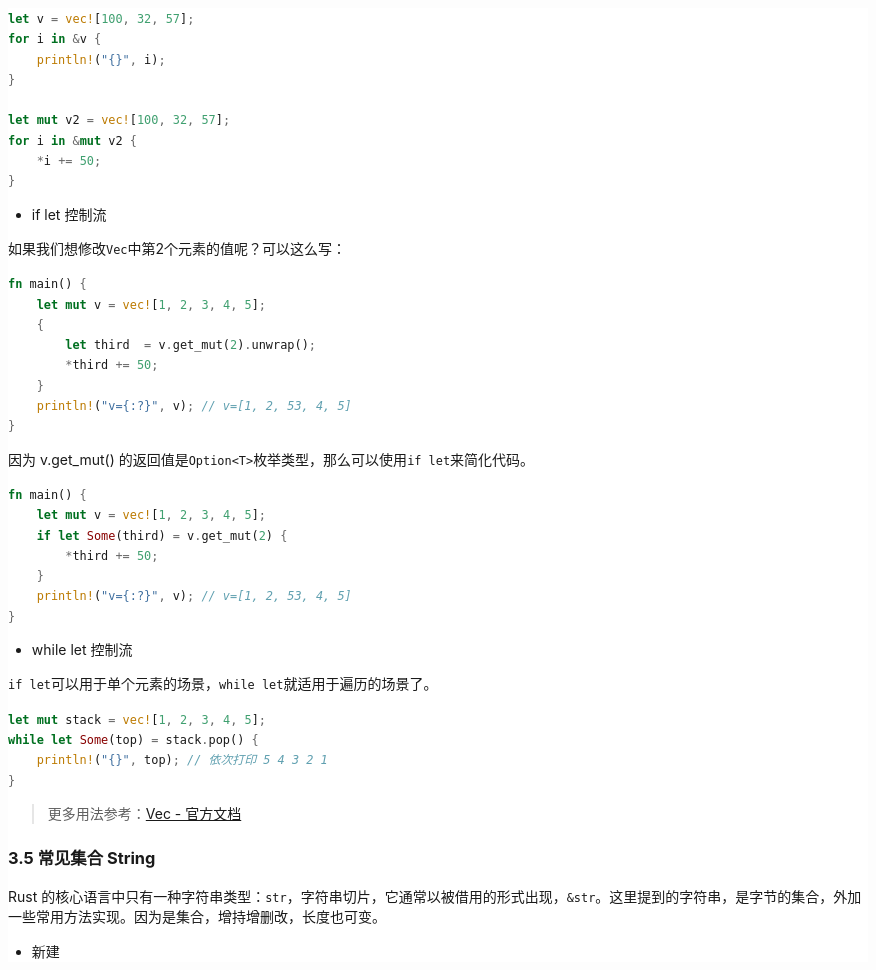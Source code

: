 ```rust
let v = vec![100, 32, 57];
for i in &v {
    println!("{}", i);
}

let mut v2 = vec![100, 32, 57];
for i in &mut v2 {
    *i += 50;
}
```

- if let 控制流

如果我们想修改`Vec`中第2个元素的值呢？可以这么写：

```rust
fn main() {
    let mut v = vec![1, 2, 3, 4, 5];
    {
        let third  = v.get_mut(2).unwrap();
        *third += 50;
    }
    println!("v={:?}", v); // v=[1, 2, 53, 4, 5]
}
```

因为 v.get_mut() 的返回值是`Option<T>`枚举类型，那么可以使用`if let`来简化代码。

```rust
fn main() {
    let mut v = vec![1, 2, 3, 4, 5];
    if let Some(third) = v.get_mut(2) {
        *third += 50;
    }
    println!("v={:?}", v); // v=[1, 2, 53, 4, 5]
}
```

- while let 控制流

`if let`可以用于单个元素的场景，`while let`就适用于遍历的场景了。

```rust
let mut stack = vec![1, 2, 3, 4, 5];
while let Some(top) = stack.pop() {
    println!("{}", top); // 依次打印 5 4 3 2 1
}
```

> 更多用法参考：[Vec - 官方文档](https://doc.rust-lang.org/std/vec/struct.Vec.html)

### 3.5 常见集合 String

Rust 的核心语言中只有一种字符串类型：`str`，字符串切片，它通常以被借用的形式出现，`&str`。这里提到的字符串，是字节的集合，外加一些常用方法实现。因为是集合，增持增删改，长度也可变。

- 新建
